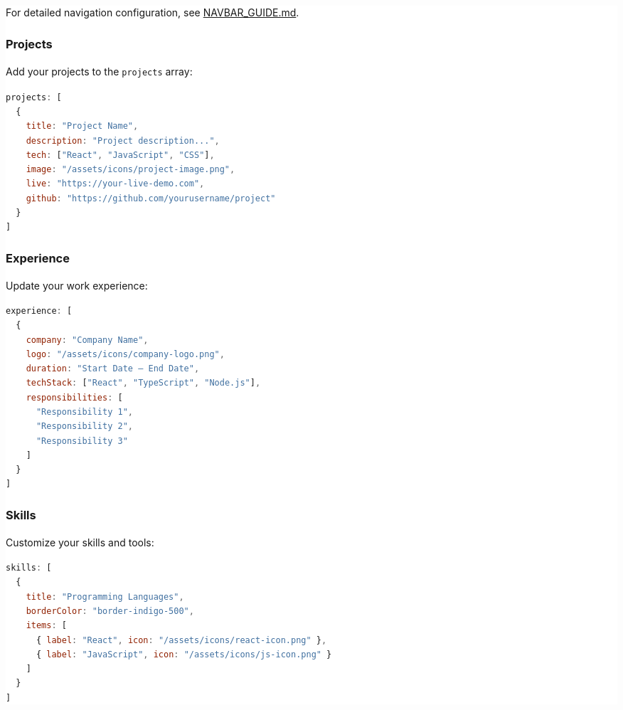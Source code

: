 For detailed navigation configuration, see [NAVBAR_GUIDE.md](./NAVBAR_GUIDE.md).

### Projects
Add your projects to the `projects` array:

```javascript
projects: [
  {
    title: "Project Name",
    description: "Project description...",
    tech: ["React", "JavaScript", "CSS"],
    image: "/assets/icons/project-image.png",
    live: "https://your-live-demo.com",
    github: "https://github.com/yourusername/project"
  }
]
```

### Experience
Update your work experience:

```javascript
experience: [
  {
    company: "Company Name",
    logo: "/assets/icons/company-logo.png",
    duration: "Start Date – End Date",
    techStack: ["React", "TypeScript", "Node.js"],
    responsibilities: [
      "Responsibility 1",
      "Responsibility 2",
      "Responsibility 3"
    ]
  }
]
```

### Skills
Customize your skills and tools:

```javascript
skills: [
  {
    title: "Programming Languages",
    borderColor: "border-indigo-500",
    items: [
      { label: "React", icon: "/assets/icons/react-icon.png" },
      { label: "JavaScript", icon: "/assets/icons/js-icon.png" }
    ]
  }
]
```
